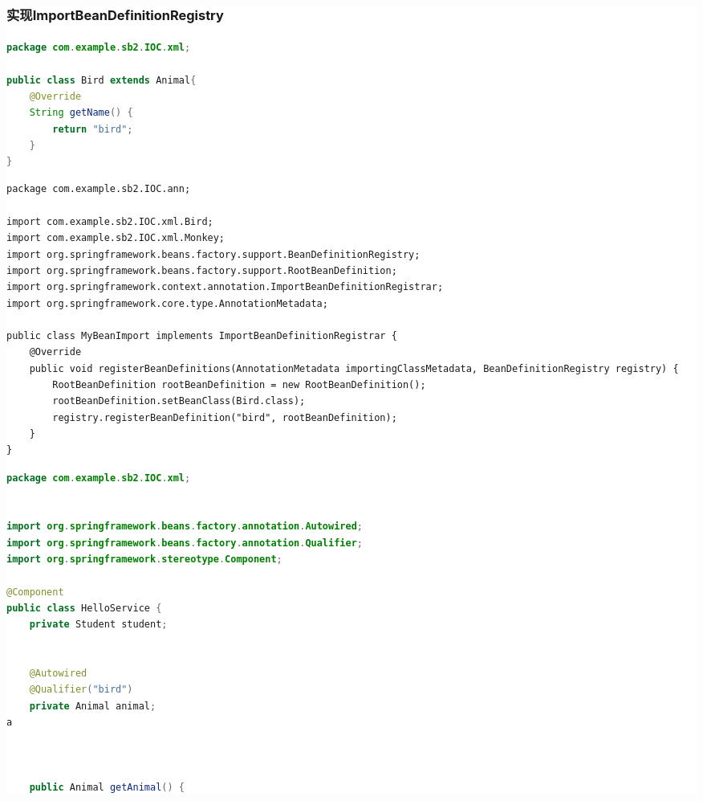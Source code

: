




### 实现ImportBeanDefinitionRegistry



```JAVA
package com.example.sb2.IOC.xml;

public class Bird extends Animal{
    @Override
    String getName() {
        return "bird";
    }
}

```





```
package com.example.sb2.IOC.ann;

import com.example.sb2.IOC.xml.Bird;
import com.example.sb2.IOC.xml.Monkey;
import org.springframework.beans.factory.support.BeanDefinitionRegistry;
import org.springframework.beans.factory.support.RootBeanDefinition;
import org.springframework.context.annotation.ImportBeanDefinitionRegistrar;
import org.springframework.core.type.AnnotationMetadata;

public class MyBeanImport implements ImportBeanDefinitionRegistrar {
    @Override
    public void registerBeanDefinitions(AnnotationMetadata importingClassMetadata, BeanDefinitionRegistry registry) {
        RootBeanDefinition rootBeanDefinition = new RootBeanDefinition();
        rootBeanDefinition.setBeanClass(Bird.class);
        registry.registerBeanDefinition("bird", rootBeanDefinition);
    }
}

```





```java
package com.example.sb2.IOC.xml;


import org.springframework.beans.factory.annotation.Autowired;
import org.springframework.beans.factory.annotation.Qualifier;
import org.springframework.stereotype.Component;

@Component
public class HelloService {
    private Student student;


    @Autowired
    @Qualifier("bird")
    private Animal animal;
a



    public Animal getAnimal() {
```